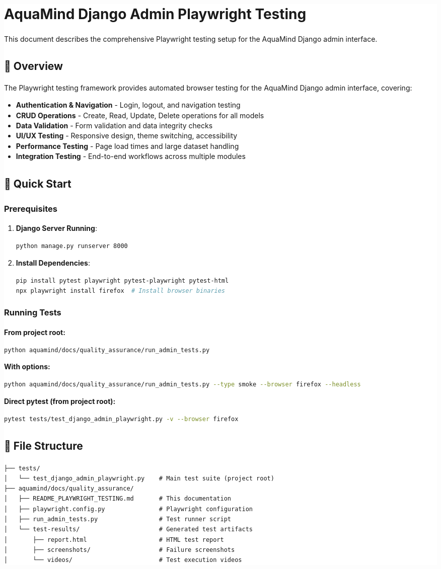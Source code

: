 # AquaMind Django Admin Playwright Testing

This document describes the comprehensive Playwright testing setup for the AquaMind Django admin interface.

## 🎯 Overview

The Playwright testing framework provides automated browser testing for the AquaMind Django admin interface, covering:

- **Authentication & Navigation** - Login, logout, and navigation testing
- **CRUD Operations** - Create, Read, Update, Delete operations for all models
- **Data Validation** - Form validation and data integrity checks
- **UI/UX Testing** - Responsive design, theme switching, accessibility
- **Performance Testing** - Page load times and large dataset handling
- **Integration Testing** - End-to-end workflows across multiple modules

## 🚀 Quick Start

### Prerequisites

1. **Django Server Running**:
   ```bash
   python manage.py runserver 8000
   ```

2. **Install Dependencies**:
   ```bash
   pip install pytest playwright pytest-playwright pytest-html
   npx playwright install firefox  # Install browser binaries
   ```

### Running Tests

**From project root:**
```bash
python aquamind/docs/quality_assurance/run_admin_tests.py
```

**With options:**
```bash
python aquamind/docs/quality_assurance/run_admin_tests.py --type smoke --browser firefox --headless
```

**Direct pytest (from project root):**
```bash
pytest tests/test_django_admin_playwright.py -v --browser firefox
```

## 📁 File Structure

```
├── tests/
│   └── test_django_admin_playwright.py    # Main test suite (project root)
├── aquamind/docs/quality_assurance/
│   ├── README_PLAYWRIGHT_TESTING.md       # This documentation
│   ├── playwright.config.py               # Playwright configuration
│   ├── run_admin_tests.py                 # Test runner script
│   └── test-results/                      # Generated test artifacts
│       ├── report.html                    # HTML test report
│       ├── screenshots/                   # Failure screenshots
│       └── videos/                        # Test execution videos
```
